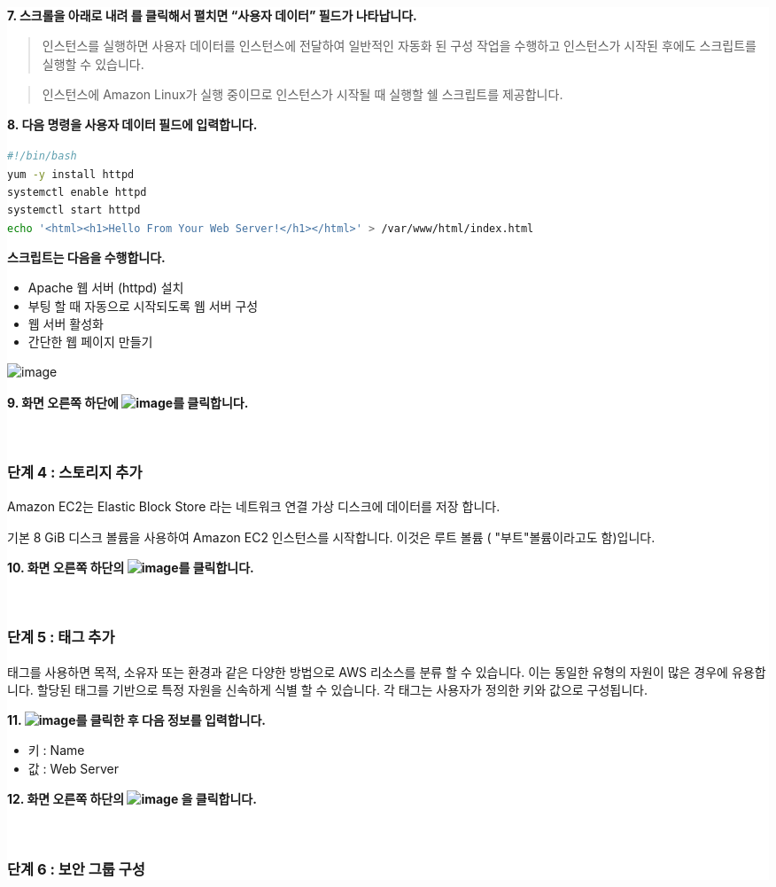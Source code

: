 **7. 스크롤을 아래로 내려 를 클릭해서 펼치면 “사용자 데이터” 필드가 나타납니다.**

  > 인스턴스를 실행하면 사용자 데이터를 인스턴스에 전달하여 일반적인 자동화 된 구성 작업을 수행하고 인스턴스가 시작된 후에도 스크립트를 실행할 수 있습니다.

  > 인스턴스에 Amazon Linux가 실행 중이므로 인스턴스가 시작될 때 실행할 쉘 스크립트를 제공합니다.

**8. 다음 명령을 사용자 데이터 필드에 입력합니다.**

``` bash
#!/bin/bash
yum -y install httpd
systemctl enable httpd
systemctl start httpd
echo '<html><h1>Hello From Your Web Server!</h1></html>' > /var/www/html/index.html
```

**스크립트는 다음을 수행합니다.**
* Apache 웹 서버 (httpd) 설치
* 부팅 할 때 자동으로 시작되도록 웹 서버 구성
* 웹 서버 활성화
* 간단한 웹 페이지 만들기

![image](https://user-images.githubusercontent.com/48195985/61838635-27bd0480-aec5-11e9-8d59-6e6909794aee.png)

**9. 화면 오른쪽 하단에 ![image](https://user-images.githubusercontent.com/48195985/61838641-36a3b700-aec5-11e9-8fef-a53e19d2df0a.png)를 클릭합니다.**

<br>

### 단계 4 : 스토리지 추가

Amazon EC2는 Elastic Block Store 라는 네트워크 연결 가상 디스크에 데이터를 저장 합니다.

기본 8 GiB 디스크 볼륨을 사용하여 Amazon EC2 인스턴스를 시작합니다. 이것은 루트 볼륨 ( "부트"볼륨이라고도 함)입니다.

**10. 화면 오른쪽 하단의 ![image](https://user-images.githubusercontent.com/48195985/61838685-65ba2880-aec5-11e9-836b-afb1024be00d.png)를 클릭합니다.**

<br>

### 단계 5 : 태그 추가

태그를 사용하면 목적, 소유자 또는 환경과 같은 다양한 방법으로 AWS 리소스를 분류 할 수 있습니다. 이는 동일한 유형의 자원이 많은 경우에 유용합니다. 할당된 태그를 기반으로 특정 자원을 신속하게 식별 할 수 있습니다. 각 태그는 사용자가 정의한 키와 값으로 구성됩니다.

**11. ![image](https://user-images.githubusercontent.com/48195985/61838713-82eef700-aec5-11e9-8650-22b012d8b553.png)를 클릭한 후 다음 정보를 입력합니다.**
* 키 : Name
* 값 : Web Server

**12. 화면 오른쪽 하단의 ![image](https://user-images.githubusercontent.com/48195985/61838717-8c785f00-aec5-11e9-91a6-9d57b9d140d4.png)
을 클릭합니다.**

<br>

### 단계 6 : 보안 그룹 구성
